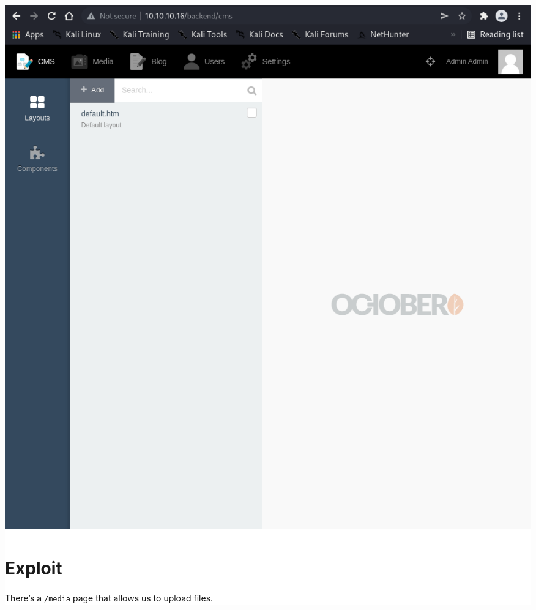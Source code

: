 ![admin_homepage](https://github.com/blankshiro/blankshiro.github.io/blob/main/assets/img/HackTheBox/October/admin_homepage.png?raw=true)

# Exploit

There’s a `/media` page that allows us to upload files.
